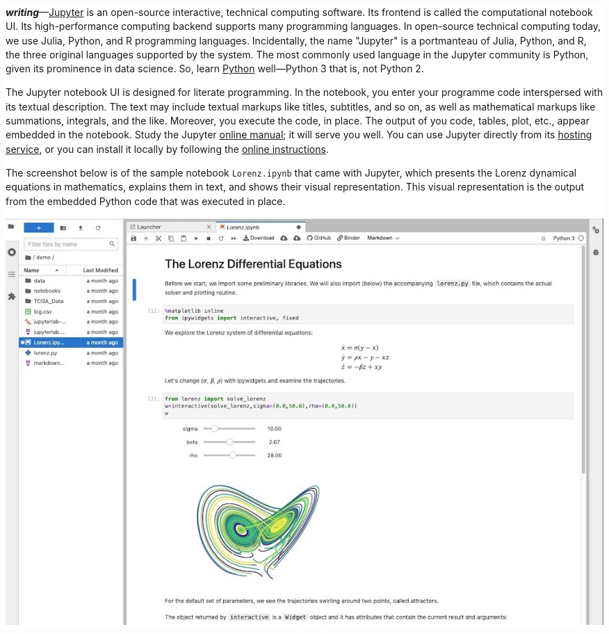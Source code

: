 ***writing***—[Jupyter](https://jupyter.org/) is an open-source interactive, technical computing software. Its frontend is called the computational notebook UI. Its high-performance computing backend supports many programming languages. In open-source technical computing today, we use Julia, Python, and R programming languages. Incidentally, the name "Jupyter" is a portmanteau of Julia, Python, and R, the three original languages supported by the system. The most commonly used language in the Jupyter community is Python, given its prominence in data science. So, learn [Python](https://www.python.org/) well—Python 3 that is, not Python 2.

The Jupyter notebook UI is designed for literate programming. In the notebook, you enter your programme code interspersed with its textual description. The text may include textual markups like titles, subtitles, and so on, as well as mathematical markups like summations, integrals, and the like. Moreover, you execute the code, in place. The output of you code, tables, plot, etc., appear embedded in the notebook. Study the Jupyter [online manual](https://jupyterlab.readthedocs.io/en/latest/index.html); it will serve you well. You can use Jupyter directly from its [hosting service](https://mybinder.org/v2/gh/jupyterlab/jupyterlab-demo/HEAD?urlpath=lab/tree/demo), or you can install it locally by following the [online instructions](https://jupyterlab.readthedocs.io/en/latest/getting_started/installation.html).

The screenshot below is of the sample notebook `Lorenz.ipynb` that came with Jupyter, which presents the Lorenz dynamical equations in mathematics, explains them in text, and shows their visual representation. This visual representation is the output from the embedded Python code that was executed in place.

![Lorenz](../figures/Jupyter/Lorenz.jpg)
